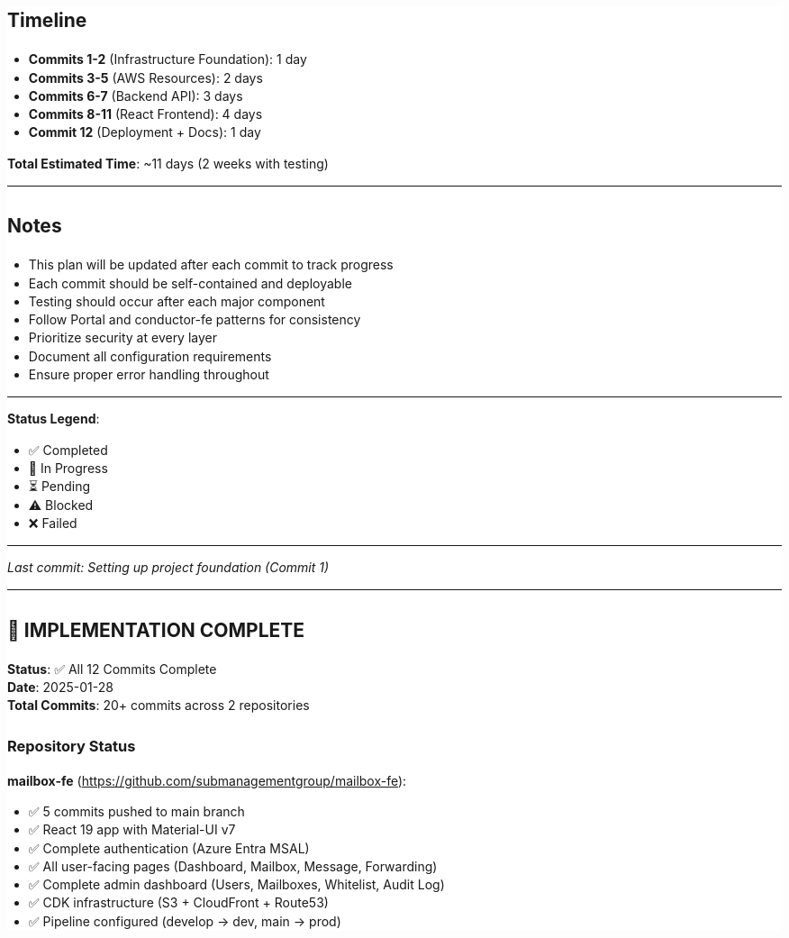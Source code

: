 
## Timeline

- **Commits 1-2** (Infrastructure Foundation): 1 day
- **Commits 3-5** (AWS Resources): 2 days
- **Commits 6-7** (Backend API): 3 days
- **Commits 8-11** (React Frontend): 4 days
- **Commit 12** (Deployment + Docs): 1 day

**Total Estimated Time**: ~11 days (2 weeks with testing)

---

## Notes

- This plan will be updated after each commit to track progress
- Each commit should be self-contained and deployable
- Testing should occur after each major component
- Follow Portal and conductor-fe patterns for consistency
- Prioritize security at every layer
- Document all configuration requirements
- Ensure proper error handling throughout

---

**Status Legend**:
- ✅ Completed
- 🔄 In Progress
- ⏳ Pending
- ⚠️ Blocked
- ❌ Failed

---

*Last commit: Setting up project foundation (Commit 1)*

---

## 🎉 IMPLEMENTATION COMPLETE

**Status**: ✅ All 12 Commits Complete  
**Date**: 2025-01-28  
**Total Commits**: 20+ commits across 2 repositories

### Repository Status

**mailbox-fe** (https://github.com/submanagementgroup/mailbox-fe):
- ✅ 5 commits pushed to main branch
- ✅ React 19 app with Material-UI v7
- ✅ Complete authentication (Azure Entra MSAL)
- ✅ All user-facing pages (Dashboard, Mailbox, Message, Forwarding)
- ✅ Complete admin dashboard (Users, Mailboxes, Whitelist, Audit Log)
- ✅ CDK infrastructure (S3 + CloudFront + Route53)
- ✅ Pipeline configured (develop → dev, main → prod)
